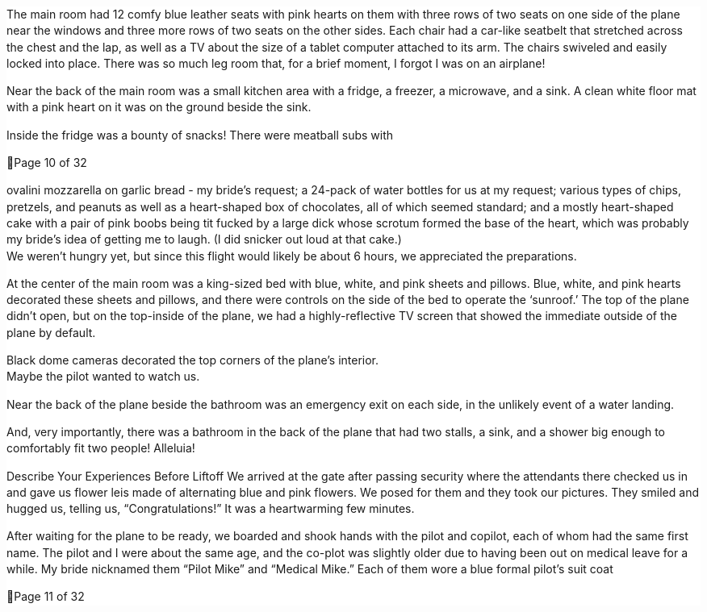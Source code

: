 The main room had 12 comfy blue leather seats with pink hearts on them 
with three rows of two seats on one side of the plane near the windows and 
three more rows of two seats on the other sides.  Each chair had a car-like 
seatbelt that stretched across the chest and the lap, as well as a TV about 
the size of a tablet computer attached to its arm.  The chairs swiveled and 
easily locked into place.  There was so much leg room that, for a brief 
moment, I forgot I was on an airplane! 
 
Near the back of the main room was a small kitchen area with a fridge, a 
freezer, a microwave, and a sink.  A clean white floor mat with a pink heart 
on it was on the ground beside the sink. 
 
Inside the fridge was a bounty of snacks!  There were meatball subs with 

Page 10 of 32 

ovalini mozzarella on garlic bread - my bride’s request; a 24-pack of water 
bottles for us at my request; various types of chips, pretzels, and peanuts as 
well as a heart-shaped box of chocolates, all of which seemed standard; and 
a mostly heart-shaped cake with a pair of pink boobs being tit fucked by a 
large dick whose scrotum formed the base of the heart, which was probably 
my bride’s idea of getting me to laugh.  (I did snicker out loud at that cake.)  
We weren’t hungry yet, but since this flight would likely be about 6 hours, 
we appreciated the preparations. 
 
At the center of the main room was a king-sized bed with blue, white, and 
pink sheets and pillows.  Blue, white, and pink hearts decorated these sheets 
and pillows, and there were controls on the side of the bed to operate the 
‘sunroof.’  The top of the plane didn’t open, but on the top-inside of the 
plane, we had a highly-reflective TV screen that showed the immediate 
outside of the plane by default. 
 
Black dome cameras decorated the top corners of the plane’s interior.  
Maybe the pilot wanted to watch us. 
 
Near the back of the plane beside the bathroom was an emergency exit on 
each side, in the unlikely event of a water landing. 
 
And, very importantly, there was a bathroom in the back of the plane that 
had two stalls, a sink, and a shower big enough to comfortably fit two 
people!  Alleluia! 
 
Describe Your Experiences Before Liftoff 
We arrived at the gate after passing security where the attendants there 
checked us in and gave us flower leis made of alternating blue and pink 
flowers.  We posed for them and they took our pictures.  They smiled and 
hugged us, telling us, “Congratulations!”  It was a heartwarming few 
minutes. 
 
After waiting for the plane to be ready, we boarded and shook hands with 
the pilot and copilot, each of whom had the same first name.  The pilot and I 
were about the same age, and the co-plot was slightly older due to having 
been out on medical leave for a while.  My bride nicknamed them “Pilot 
Mike” and “Medical Mike.”  Each of them wore a blue formal pilot’s suit coat 

Page 11 of 32 
